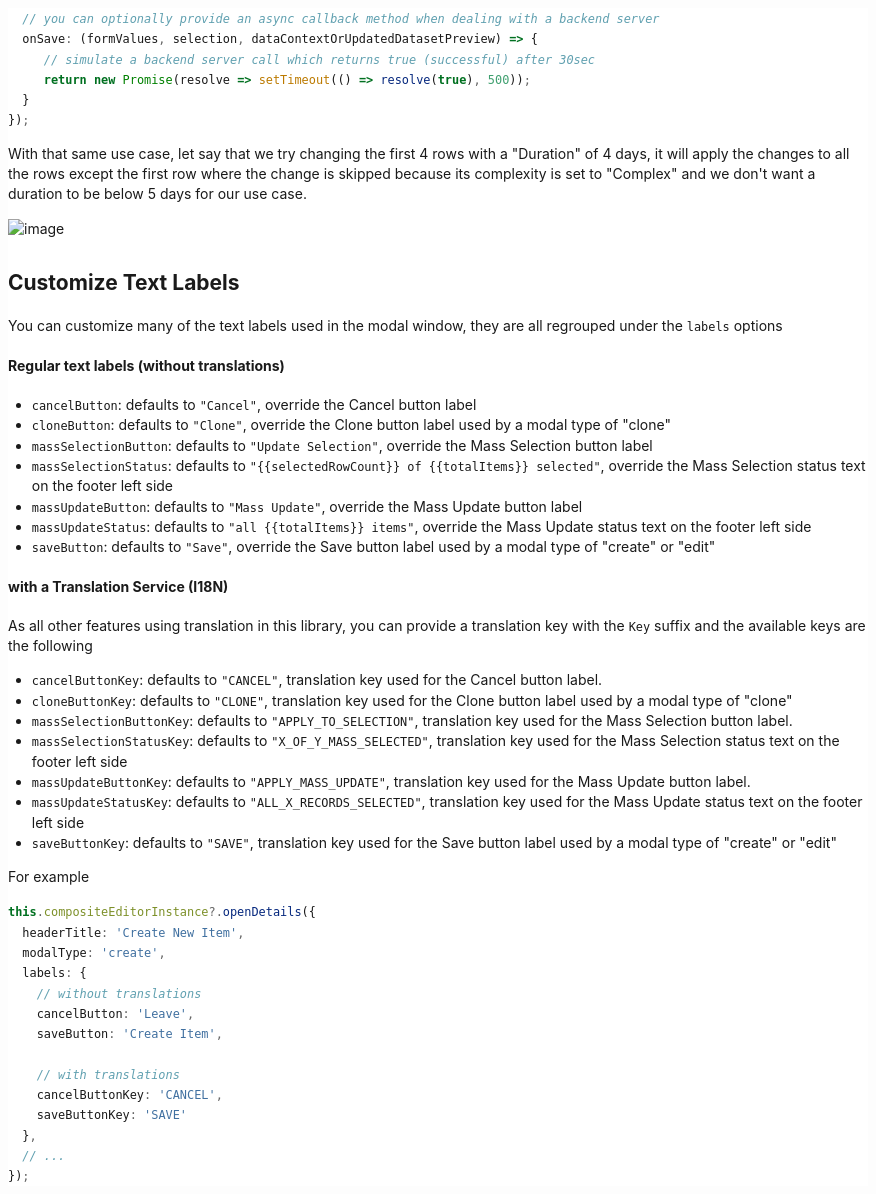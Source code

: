```ts
  // you can optionally provide an async callback method when dealing with a backend server
  onSave: (formValues, selection, dataContextOrUpdatedDatasetPreview) => {
     // simulate a backend server call which returns true (successful) after 30sec
     return new Promise(resolve => setTimeout(() => resolve(true), 500));
  }
});
```
With that same use case, let say that we try changing the first 4 rows with a "Duration" of 4 days, it will apply the changes to all the rows except the first row where the change is skipped because its complexity is set to "Complex" and we don't want a duration to be below 5 days for our use case.

![image](https://user-images.githubusercontent.com/643976/171494716-60d32059-c212-4b13-b90d-1342d0999e38.png)

## Customize Text Labels
You can customize many of the text labels used in the modal window, they are all regrouped under the `labels` options

#### Regular text labels (without translations)
- `cancelButton`: defaults to `"Cancel"`, override the Cancel button label
- `cloneButton`: defaults to `"Clone"`, override the Clone button label used by a modal type of "clone"
- `massSelectionButton`: defaults to `"Update Selection"`, override the Mass Selection button label
- `massSelectionStatus`: defaults to `"{{selectedRowCount}} of {{totalItems}} selected"`, override the Mass Selection status text on the footer left side
- `massUpdateButton`: defaults to `"Mass Update"`, override the Mass Update button label
- `massUpdateStatus`: defaults to `"all {{totalItems}} items"`, override the Mass Update status text on the footer left side
- `saveButton`: defaults to `"Save"`, override the Save button label used by a modal type of "create" or "edit"

#### with a Translation Service (I18N)
As all other features using translation in this library, you can provide a translation key with the `Key` suffix and the available keys are the following
- `cancelButtonKey`: defaults to `"CANCEL"`, translation key used for the Cancel button label.
- `cloneButtonKey`: defaults to `"CLONE"`, translation key used for the Clone button label used by a modal type of "clone"
- `massSelectionButtonKey`: defaults to `"APPLY_TO_SELECTION"`, translation key used for the Mass Selection button label.
- `massSelectionStatusKey`: defaults to `"X_OF_Y_MASS_SELECTED"`, translation key used for the Mass Selection status text on the footer left side
- `massUpdateButtonKey`: defaults to `"APPLY_MASS_UPDATE"`, translation key used for the Mass Update button label.
- `massUpdateStatusKey`: defaults to `"ALL_X_RECORDS_SELECTED"`, translation key used for the Mass Update status text on the footer left side
- `saveButtonKey`: defaults to `"SAVE"`, translation key used for the Save button label used by a modal type of "create" or "edit"

For example
```ts
this.compositeEditorInstance?.openDetails({
  headerTitle: 'Create New Item',
  modalType: 'create',
  labels: {
    // without translations
    cancelButton: 'Leave',
    saveButton: 'Create Item',

    // with translations
    cancelButtonKey: 'CANCEL',
    saveButtonKey: 'SAVE'
  },
  // ...
});
```